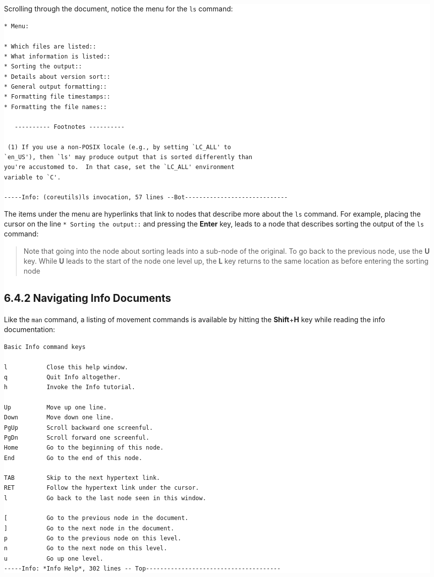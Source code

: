 Scrolling through the document, notice the menu for the `ls` command:

```
* Menu:                                                                         
                           
* Which files are listed::                     
* What information is listed::                 
* Sorting the output::                          
* Details about version sort::                   
* General output formatting::                    
* Formatting file timestamps::                    
* Formatting the file names::                                                   
                                         
   ---------- Footnotes ----------                                              
          
 (1) If you use a non-POSIX locale (e.g., by setting `LC_ALL' to 
`en_US'), then `ls' may produce output that is sorted differently than
you're accustomed to.  In that case, set the `LC_ALL' environment     
variable to `C'.                     
                                           
-----Info: (coreutils)ls invocation, 57 lines --Bot-----------------------------
```

The items under the menu are hyperlinks that link to nodes that describe more about the `ls` command. For example, placing the cursor on the line `* Sorting the output::` and pressing the **Enter** key, leads to a node that describes sorting the output of the `ls` command:

> Note that going into the node about sorting leads into a sub-node of the original. To go back to the previous node, use the **U** key. While **U** leads to the start of the node one level up, the **L** key returns to the same location as before entering the sorting node

## 6.4.2 Navigating Info Documents

Like the `man` command, a listing of movement commands is available by hitting the **Shift**+**H** key while reading the info documentation:

```
Basic Info command keys                                                         
                                                                                
l           Close this help window.                                             
q           Quit Info altogether.                                               
h           Invoke the Info tutorial.                                           
                                                                                
Up          Move up one line.                                                   
Down        Move down one line.                                                 
PgUp        Scroll backward one screenful.                                      
PgDn        Scroll forward one screenful.                                       
Home        Go to the beginning of this node.                                   
End         Go to the end of this node.                                         
                                                                                
TAB         Skip to the next hypertext link.                                    
RET         Follow the hypertext link under the cursor.                         
l           Go back to the last node seen in this window.                       
                                                                                
[           Go to the previous node in the document.                            
]           Go to the next node in the document.                                
p           Go to the previous node on this level.                              
n           Go to the next node on this level.                                  
u           Go up one level.                                                    
-----Info: *Info Help*, 302 lines -- Top--------------------------------------
```
